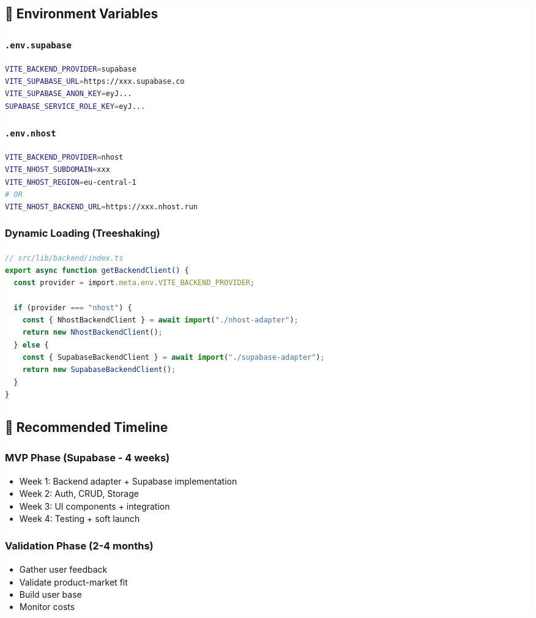 ## 📝 Environment Variables

### `.env.supabase`

```bash
VITE_BACKEND_PROVIDER=supabase
VITE_SUPABASE_URL=https://xxx.supabase.co
VITE_SUPABASE_ANON_KEY=eyJ...
SUPABASE_SERVICE_ROLE_KEY=eyJ...
```

### `.env.nhost`

```bash
VITE_BACKEND_PROVIDER=nhost
VITE_NHOST_SUBDOMAIN=xxx
VITE_NHOST_REGION=eu-central-1
# OR
VITE_NHOST_BACKEND_URL=https://xxx.nhost.run
```

### Dynamic Loading (Treeshaking)

```typescript
// src/lib/backend/index.ts
export async function getBackendClient() {
  const provider = import.meta.env.VITE_BACKEND_PROVIDER;

  if (provider === "nhost") {
    const { NhostBackendClient } = await import("./nhost-adapter");
    return new NhostBackendClient();
  } else {
    const { SupabaseBackendClient } = await import("./supabase-adapter");
    return new SupabaseBackendClient();
  }
}
```

## 🎯 Recommended Timeline

### MVP Phase (Supabase - 4 weeks)

- Week 1: Backend adapter + Supabase implementation
- Week 2: Auth, CRUD, Storage
- Week 3: UI components + integration
- Week 4: Testing + soft launch

### Validation Phase (2-4 months)

- Gather user feedback
- Validate product-market fit
- Build user base
- Monitor costs
